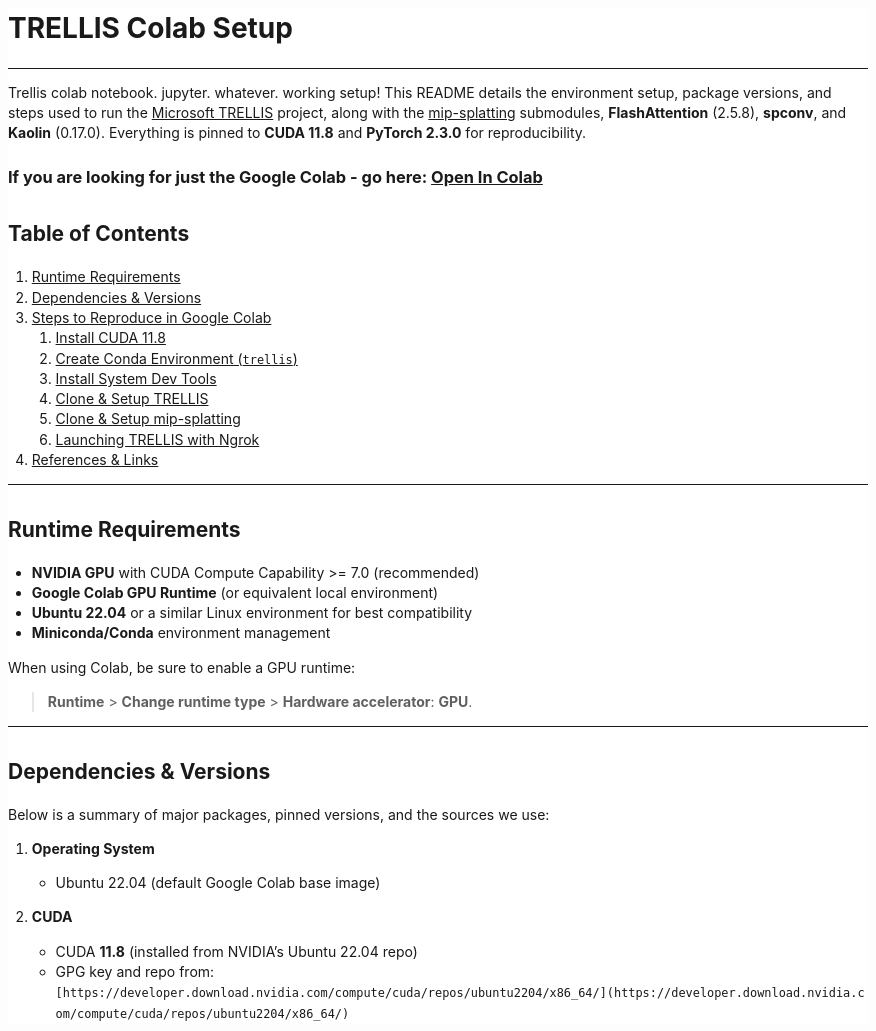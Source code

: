 # TRELLIS Colab Setup
---
Trellis colab notebook. jupyter. whatever. working setup!
This README details the environment setup, package versions, and steps used to run the [Microsoft TRELLIS](https://github.com/microsoft/TRELLIS) project, along with the [mip-splatting](https://github.com/autonomousvision/mip-splatting) submodules, **FlashAttention** (2.5.8), **spconv**, and **Kaolin** (0.17.0). Everything is pinned to **CUDA 11.8** and **PyTorch 2.3.0** for reproducibility.

### If you are looking for just the Google Colab - go here: [Open In Colab](https://colab.research.google.com/github/jackel27/Trellis-Colab/blob/main/Kaiser-Trellis.ipynb)





## Table of Contents
1. [Runtime Requirements](#runtime-requirements)  
2. [Dependencies & Versions](#dependencies--versions)  
3. [Steps to Reproduce in Google Colab](#steps-to-reproduce-in-google-colab)  
    1. [Install CUDA 11.8](#1-install-cuda-118)  
    2. [Create Conda Environment (`trellis`)](#2-create-conda-environment-trellis)  
    3. [Install System Dev Tools](#3-install-system-dev-tools)  
    4. [Clone & Setup TRELLIS](#4-clone--setup-trellis)  
    5. [Clone & Setup mip-splatting](#5-clone--setup-mip-splatting)  
    6. [Launching TRELLIS with Ngrok](#6-launching-trellis-with-ngrok)  
4. [References & Links](#references--links)

---

## Runtime Requirements

- **NVIDIA GPU** with CUDA Compute Capability >= 7.0 (recommended)  
- **Google Colab GPU Runtime** (or equivalent local environment)
- **Ubuntu 22.04** or a similar Linux environment for best compatibility
- **Miniconda/Conda** environment management

When using Colab, be sure to enable a GPU runtime:  
> **Runtime** > **Change runtime type** > **Hardware accelerator**: **GPU**.

---

## Dependencies & Versions

Below is a summary of major packages, pinned versions, and the sources we use:

1. **Operating System**  
   - Ubuntu 22.04 (default Google Colab base image)

2. **CUDA**  
   - CUDA **11.8** (installed from NVIDIA’s Ubuntu 22.04 repo)  
   - GPG key and repo from:  
     `[https://developer.download.nvidia.com/compute/cuda/repos/ubuntu2204/x86_64/](https://developer.download.nvidia.com/compute/cuda/repos/ubuntu2204/x86_64/)`
